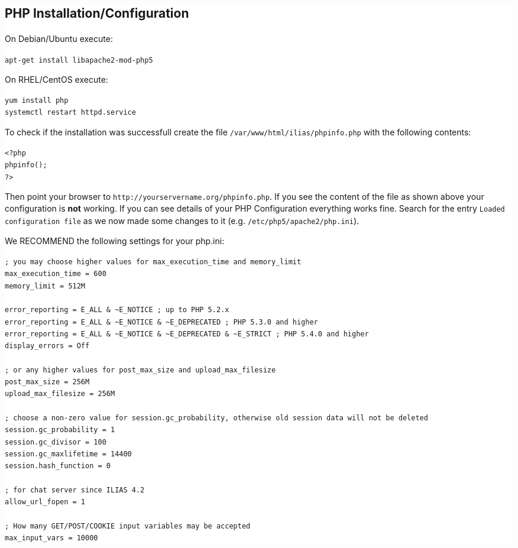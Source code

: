 <a name="php-installationconfiguration"></a>
## PHP Installation/Configuration

On Debian/Ubuntu execute: 
```
apt-get install libapache2-mod-php5
```

On RHEL/CentOS execute: 
```
yum install php
systemctl restart httpd.service
```

To check if the installation was successfull create the file ```/var/www/html/ilias/phpinfo.php``` with the following contents:

```
<?php
phpinfo();
?>
```

Then point your browser to ```http://yourservername.org/phpinfo.php```. If you see the content of the file as shown above your configuration is **not** working. If you can see details of your PHP Configuration everything works fine. Search for the entry ```Loaded configuration file``` as we now made some changes to it (e.g. ```/etc/php5/apache2/php.ini```).

We RECOMMEND the following settings for your php.ini:

```
; you may choose higher values for max_execution_time and memory_limit
max_execution_time = 600
memory_limit = 512M
 
error_reporting = E_ALL & ~E_NOTICE ; up to PHP 5.2.x
error_reporting = E_ALL & ~E_NOTICE & ~E_DEPRECATED ; PHP 5.3.0 and higher
error_reporting = E_ALL & ~E_NOTICE & ~E_DEPRECATED & ~E_STRICT ; PHP 5.4.0 and higher
display_errors = Off
 
; or any higher values for post_max_size and upload_max_filesize
post_max_size = 256M
upload_max_filesize = 256M

; choose a non-zero value for session.gc_probability, otherwise old session data will not be deleted
session.gc_probability = 1
session.gc_divisor = 100
session.gc_maxlifetime = 14400
session.hash_function = 0
 
; for chat server since ILIAS 4.2
allow_url_fopen = 1

; How many GET/POST/COOKIE input variables may be accepted
max_input_vars = 10000
```
